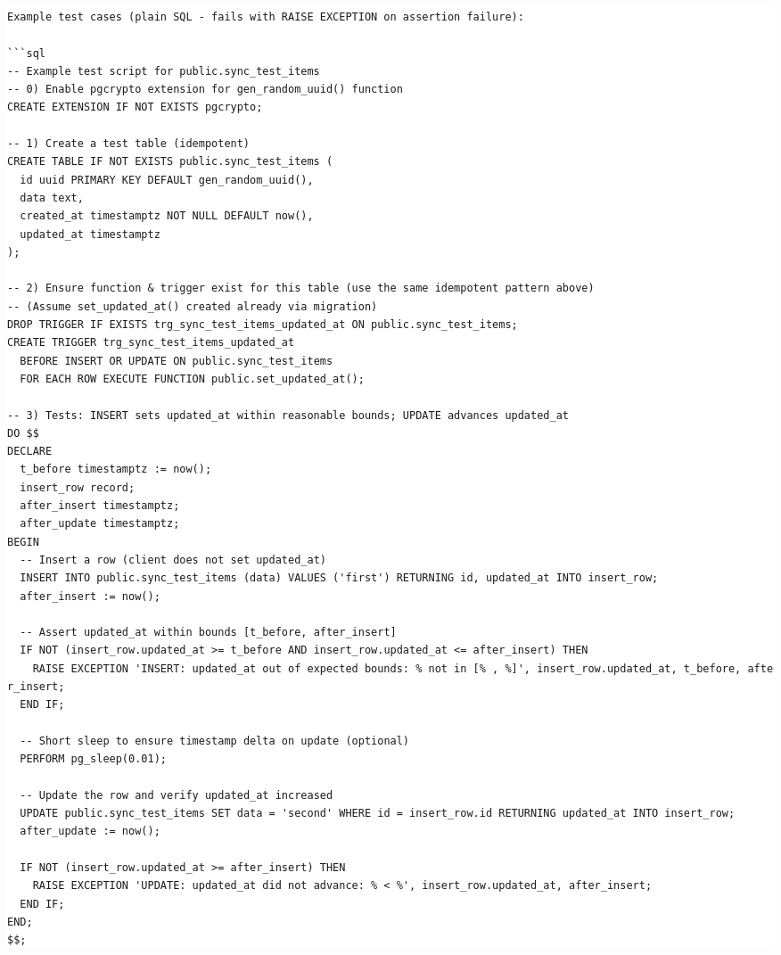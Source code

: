     Example test cases (plain SQL - fails with RAISE EXCEPTION on assertion failure):

    ```sql
    -- Example test script for public.sync_test_items
    -- 0) Enable pgcrypto extension for gen_random_uuid() function
    CREATE EXTENSION IF NOT EXISTS pgcrypto;

    -- 1) Create a test table (idempotent)
    CREATE TABLE IF NOT EXISTS public.sync_test_items (
      id uuid PRIMARY KEY DEFAULT gen_random_uuid(),
      data text,
      created_at timestamptz NOT NULL DEFAULT now(),
      updated_at timestamptz
    );

    -- 2) Ensure function & trigger exist for this table (use the same idempotent pattern above)
    -- (Assume set_updated_at() created already via migration)
    DROP TRIGGER IF EXISTS trg_sync_test_items_updated_at ON public.sync_test_items;
    CREATE TRIGGER trg_sync_test_items_updated_at
      BEFORE INSERT OR UPDATE ON public.sync_test_items
      FOR EACH ROW EXECUTE FUNCTION public.set_updated_at();

    -- 3) Tests: INSERT sets updated_at within reasonable bounds; UPDATE advances updated_at
    DO $$
    DECLARE
      t_before timestamptz := now();
      insert_row record;
      after_insert timestamptz;
      after_update timestamptz;
    BEGIN
      -- Insert a row (client does not set updated_at)
      INSERT INTO public.sync_test_items (data) VALUES ('first') RETURNING id, updated_at INTO insert_row;
      after_insert := now();

      -- Assert updated_at within bounds [t_before, after_insert]
      IF NOT (insert_row.updated_at >= t_before AND insert_row.updated_at <= after_insert) THEN
        RAISE EXCEPTION 'INSERT: updated_at out of expected bounds: % not in [% , %]', insert_row.updated_at, t_before, after_insert;
      END IF;

      -- Short sleep to ensure timestamp delta on update (optional)
      PERFORM pg_sleep(0.01);

      -- Update the row and verify updated_at increased
      UPDATE public.sync_test_items SET data = 'second' WHERE id = insert_row.id RETURNING updated_at INTO insert_row;
      after_update := now();

      IF NOT (insert_row.updated_at >= after_insert) THEN
        RAISE EXCEPTION 'UPDATE: updated_at did not advance: % < %', insert_row.updated_at, after_insert;
      END IF;
    END;
    $$;
